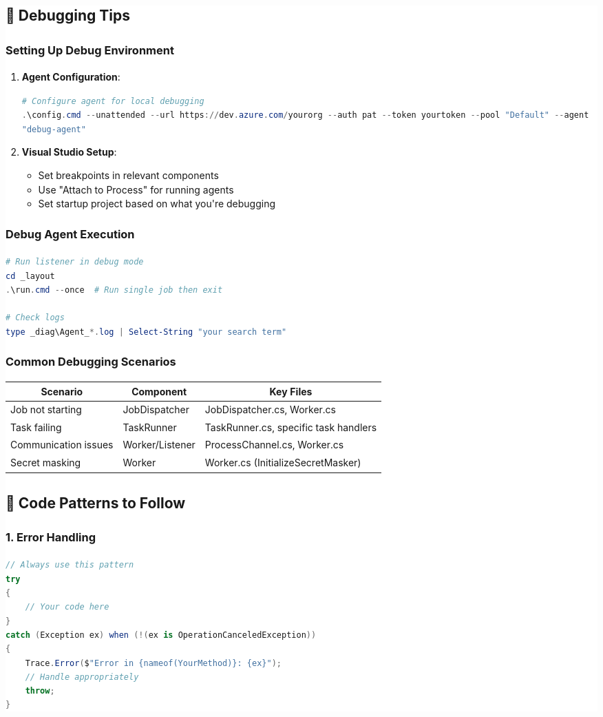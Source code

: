 ## 🐛 Debugging Tips

### Setting Up Debug Environment

1. **Agent Configuration**:
   ```powershell
   # Configure agent for local debugging
   .\config.cmd --unattended --url https://dev.azure.com/yourorg --auth pat --token yourtoken --pool "Default" --agent "debug-agent"
   ```

2. **Visual Studio Setup**:
   - Set breakpoints in relevant components
   - Use "Attach to Process" for running agents
   - Set startup project based on what you're debugging

### Debug Agent Execution

```powershell
# Run listener in debug mode
cd _layout
.\run.cmd --once  # Run single job then exit

# Check logs
type _diag\Agent_*.log | Select-String "your search term"
```

### Common Debugging Scenarios

| Scenario | Component | Key Files |
|----------|-----------|-----------|
| Job not starting | JobDispatcher | JobDispatcher.cs, Worker.cs |
| Task failing | TaskRunner | TaskRunner.cs, specific task handlers |
| Communication issues | Worker/Listener | ProcessChannel.cs, Worker.cs |
| Secret masking | Worker | Worker.cs (InitializeSecretMasker) |

## 📝 Code Patterns to Follow

### 1. Error Handling

```csharp
// Always use this pattern
try
{
    // Your code here
}
catch (Exception ex) when (!(ex is OperationCanceledException))
{
    Trace.Error($"Error in {nameof(YourMethod)}: {ex}");
    // Handle appropriately
    throw;
}
```

